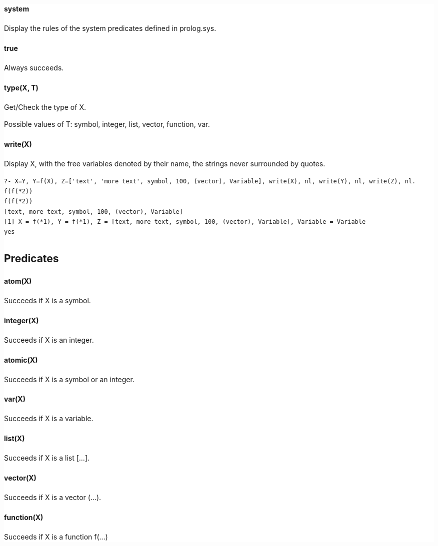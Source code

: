 #### system

Display the rules of the system predicates defined in prolog.sys.

#### true

Always succeeds.

#### type(X, T)

Get/Check the type of X.

Possible values of T: symbol, integer, list, vector, function, var.

#### write(X)

Display X, with the free variables denoted by their name, the strings never surrounded by quotes.

    ?- X=Y, Y=f(X), Z=['text', 'more text', symbol, 100, (vector), Variable], write(X), nl, write(Y), nl, write(Z), nl.
    f(f(*2))
    f(f(*2))
    [text, more text, symbol, 100, (vector), Variable]
    [1] X = f(*1), Y = f(*1), Z = [text, more text, symbol, 100, (vector), Variable], Variable = Variable
    yes


Predicates
----------

#### atom(X)

Succeeds if X is a symbol.

#### integer(X)

Succeeds if X is an integer.

#### atomic(X)

Succeeds if X is a symbol or an integer.

#### var(X)

Succeeds if X is a variable.

#### list(X)

Succeeds if X is a list [...].

#### vector(X)

Succeeds if X is a vector (...).

#### function(X)

Succeeds if X is a function f(...)


[alain_colmerauer_site]: http://alain.colmerauer.free.fr "Alain Colmerauer"
[alain_colmerauer_papers]: http://pageperso.lif.univ-mrs.fr/~alain.colmerauer/tablematiere.html "Alain Colmerauer papers"
[gnat_ada]: http://libre.adacore.com "GNAT Ada"
[mulisp_musimp]: https://github.com/jlfaucher/FormMath/blob/master/SRC/MUSIMP.LSP "muLISP/muSIMP"
[prolog_heritage]: http://www.prolog-heritage.org "Prolog Héritage"